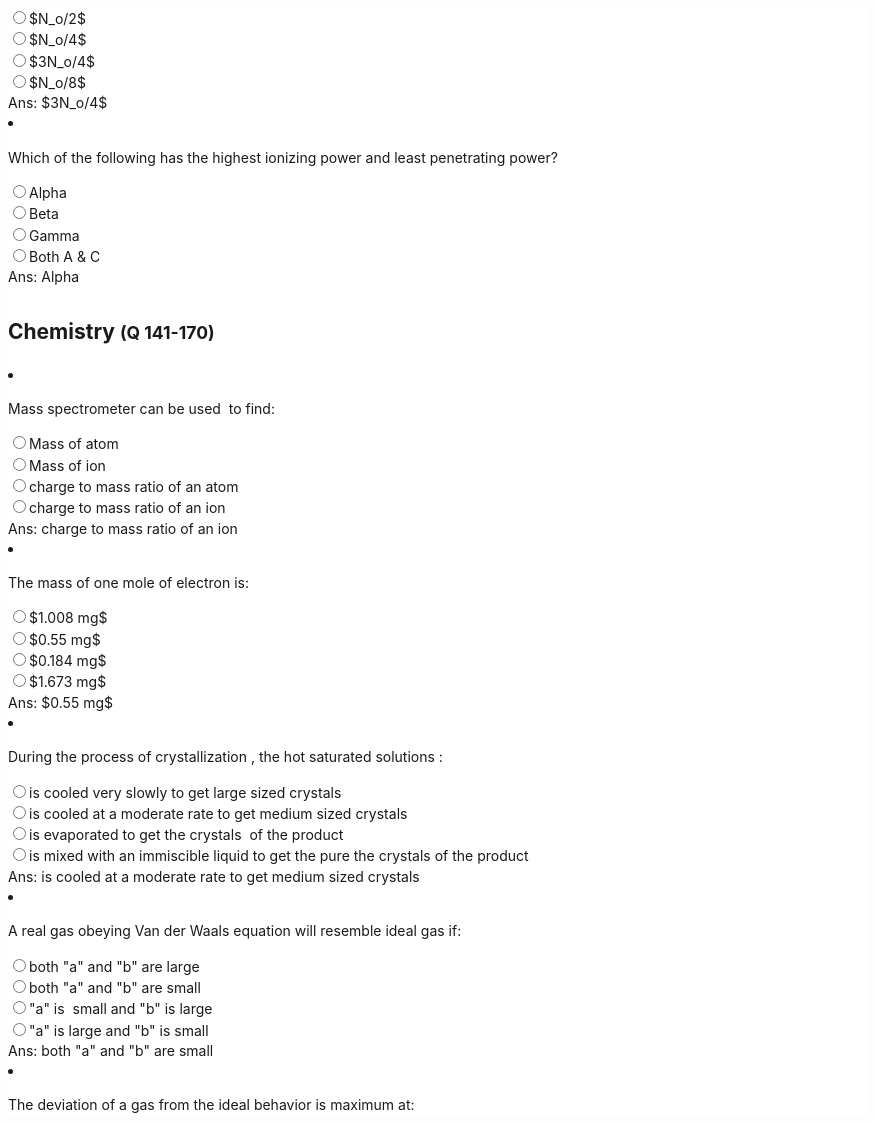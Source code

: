 </p><div><div class="md-radio "><input id="139-0" type="radio" name="139"><label for="139-0">$N_o/2$</label></div><div class="md-radio "><input id="139-1" type="radio" name="139"><label for="139-1">$N_o/4$</label></div><div class="md-radio correct"><input id="139-2" type="radio" name="139"><label for="139-2">$3N_o/4$</label></div><div class="md-radio "><input id="139-3" type="radio" name="139"><label for="139-3">$N_o/8$</label></div></div><div class="ans hidden">Ans: $3N_o/4$</div></li><li id="q-140"><p class="q-text" markdown="1">Which of the following has the highest ionizing power and least penetrating power?
</p><div><div class="md-radio correct"><input id="140-0" type="radio" name="140"><label for="140-0">Alpha</label></div><div class="md-radio "><input id="140-1" type="radio" name="140"><label for="140-1">Beta</label></div><div class="md-radio "><input id="140-2" type="radio" name="140"><label for="140-2">Gamma</label></div><div class="md-radio "><input id="140-3" type="radio" name="140"><label for="140-3">Both A & C</label></div></div><div class="ans hidden">Ans: Alpha</div></li>

## Chemistry <small>(Q 141-170)</small>
<li id="q-141"><p class="q-text" markdown="1">Mass spectrometer can be used  to find:
</p><div><div class="md-radio "><input id="141-0" type="radio" name="141"><label for="141-0">Mass of atom</label></div><div class="md-radio "><input id="141-1" type="radio" name="141"><label for="141-1">Mass of ion</label></div><div class="md-radio "><input id="141-2" type="radio" name="141"><label for="141-2">charge to mass ratio of an atom</label></div><div class="md-radio correct"><input id="141-3" type="radio" name="141"><label for="141-3">charge to mass ratio of an ion</label></div></div><div class="ans hidden">Ans: charge to mass ratio of an ion</div></li><li id="q-142"><p class="q-text" markdown="1">The mass of one mole of electron is:
</p><div><div class="md-radio "><input id="142-0" type="radio" name="142"><label for="142-0">$1.008 mg$</label></div><div class="md-radio correct"><input id="142-1" type="radio" name="142"><label for="142-1">$0.55 mg$</label></div><div class="md-radio "><input id="142-2" type="radio" name="142"><label for="142-2">$0.184 mg$</label></div><div class="md-radio "><input id="142-3" type="radio" name="142"><label for="142-3">$1.673 mg$</label></div></div><div class="ans hidden">Ans: $0.55 mg$</div></li><li id="q-143"><p class="q-text" markdown="1">During the process of crystallization , the hot saturated solutions :
</p><div><div class="md-radio "><input id="143-0" type="radio" name="143"><label for="143-0">is cooled very slowly to get large sized crystals</label></div><div class="md-radio correct"><input id="143-1" type="radio" name="143"><label for="143-1">is cooled at a moderate rate to get medium sized crystals</label></div><div class="md-radio "><input id="143-2" type="radio" name="143"><label for="143-2">is evaporated to get the crystals  of the product</label></div><div class="md-radio "><input id="143-3" type="radio" name="143"><label for="143-3">is mixed with an immiscible liquid to get the pure the crystals of the product</label></div></div><div class="ans hidden">Ans: is cooled at a moderate rate to get medium sized crystals</div></li><li id="q-144"><p class="q-text" markdown="1">A real gas obeying Van der Waals equation will resemble ideal gas if:
</p><div><div class="md-radio "><input id="144-0" type="radio" name="144"><label for="144-0">both "a" and "b" are large</label></div><div class="md-radio correct"><input id="144-1" type="radio" name="144"><label for="144-1">both "a" and "b" are small</label></div><div class="md-radio "><input id="144-2" type="radio" name="144"><label for="144-2">"a" is  small and "b" is large</label></div><div class="md-radio "><input id="144-3" type="radio" name="144"><label for="144-3">"a" is large and "b" is small</label></div></div><div class="ans hidden">Ans: both "a" and "b" are small</div></li><li id="q-145"><p class="q-text" markdown="1">The deviation of a gas from the ideal behavior is maximum at:
